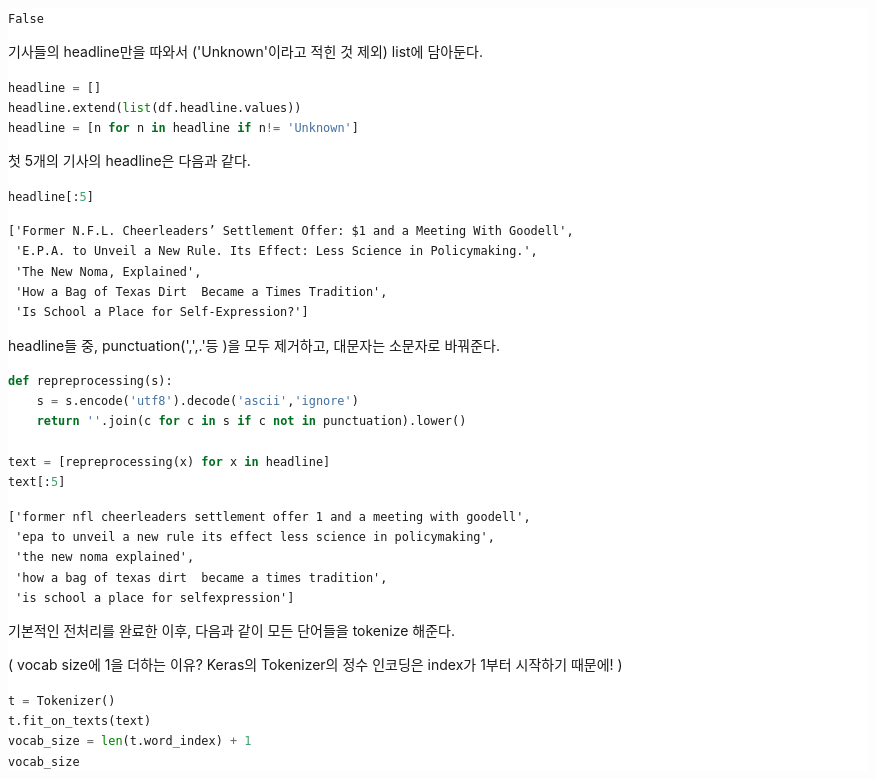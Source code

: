 
    False



기사들의 headline만을 따와서 ('Unknown'이라고 적힌 것 제외) list에 담아둔다.


```python
headline = []
headline.extend(list(df.headline.values))
headline = [n for n in headline if n!= 'Unknown']
```



첫 5개의 기사의 headline은 다음과 같다.


```python
headline[:5]
```


    ['Former N.F.L. Cheerleaders’ Settlement Offer: $1 and a Meeting With Goodell',
     'E.P.A. to Unveil a New Rule. Its Effect: Less Science in Policymaking.',
     'The New Noma, Explained',
     'How a Bag of Texas Dirt  Became a Times Tradition',
     'Is School a Place for Self-Expression?']



headline들 중, punctuation(',',.'등 )을 모두 제거하고, 대문자는 소문자로 바꿔준다.


```python
def repreprocessing(s):
    s = s.encode('utf8').decode('ascii','ignore')
    return ''.join(c for c in s if c not in punctuation).lower()

text = [repreprocessing(x) for x in headline]
text[:5]
```


    ['former nfl cheerleaders settlement offer 1 and a meeting with goodell',
     'epa to unveil a new rule its effect less science in policymaking',
     'the new noma explained',
     'how a bag of texas dirt  became a times tradition',
     'is school a place for selfexpression']



기본적인 전처리를 완료한 이후, 다음과 같이 모든 단어들을 tokenize 해준다.

( vocab size에 1을 더하는 이유? Keras의 Tokenizer의 정수 인코딩은 index가 1부터 시작하기 때문에! )


```python
t = Tokenizer()
t.fit_on_texts(text)
vocab_size = len(t.word_index) + 1
vocab_size
```
